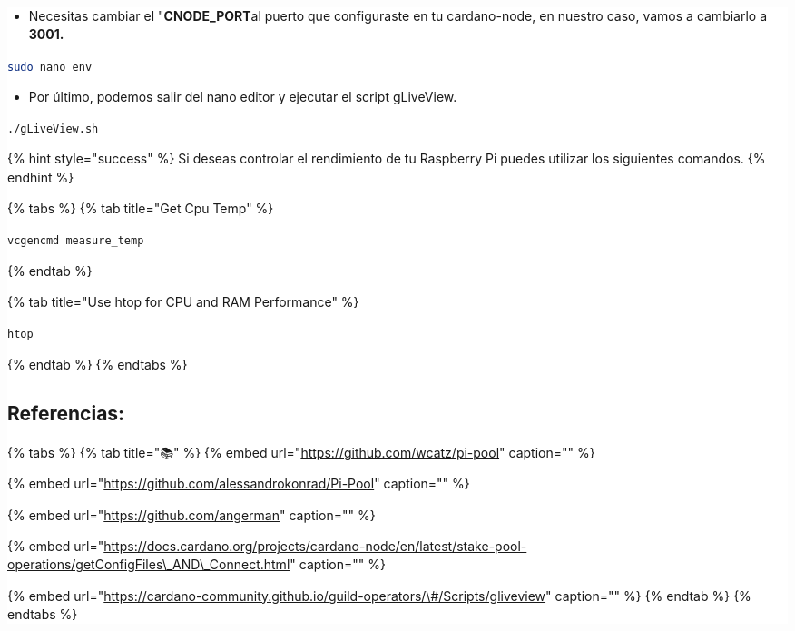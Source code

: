 * Necesitas cambiar el "**CNODE\_PORT**al puerto que configuraste en tu cardano-node, en nuestro caso, vamos a cambiarlo a **3001.**

```bash
sudo nano env
```

* Por último, podemos salir del nano editor y ejecutar el script gLiveView.

```bash
./gLiveView.sh
```

{% hint style="success" %}
Si deseas controlar el rendimiento de tu Raspberry Pi puedes utilizar los siguientes comandos.
{% endhint %}

{% tabs %}
{% tab title="Get Cpu Temp" %}
```bash
vcgencmd measure_temp
```
{% endtab %}

{% tab title="Use htop for CPU and RAM Performance" %}
```bash
htop
```
{% endtab %}
{% endtabs %}

## Referencias:

{% tabs %}
{% tab title="📚" %}
{% embed url="https://github.com/wcatz/pi-pool" caption="" %}

{% embed url="https://github.com/alessandrokonrad/Pi-Pool" caption="" %}

{% embed url="https://github.com/angerman" caption="" %}

{% embed url="https://docs.cardano.org/projects/cardano-node/en/latest/stake-pool-operations/getConfigFiles\_AND\_Connect.html" caption="" %}

{% embed url="https://cardano-community.github.io/guild-operators/\#/Scripts/gliveview" caption="" %}
{% endtab %}
{% endtabs %}

